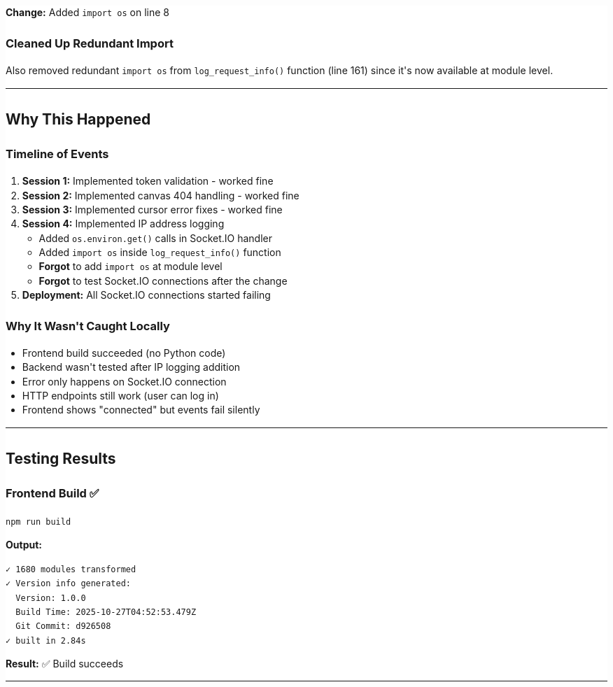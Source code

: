 **Change:** Added `import os` on line 8

### Cleaned Up Redundant Import

Also removed redundant `import os` from `log_request_info()` function (line 161) since it's now available at module level.

---

## Why This Happened

### Timeline of Events

1. **Session 1:** Implemented token validation - worked fine
2. **Session 2:** Implemented canvas 404 handling - worked fine
3. **Session 3:** Implemented cursor error fixes - worked fine
4. **Session 4:** Implemented IP address logging
   - Added `os.environ.get()` calls in Socket.IO handler
   - Added `import os` inside `log_request_info()` function
   - **Forgot** to add `import os` at module level
   - **Forgot** to test Socket.IO connections after the change
5. **Deployment:** All Socket.IO connections started failing

### Why It Wasn't Caught Locally

- Frontend build succeeded (no Python code)
- Backend wasn't tested after IP logging addition
- Error only happens on Socket.IO connection
- HTTP endpoints still work (user can log in)
- Frontend shows "connected" but events fail silently

---

## Testing Results

### Frontend Build ✅

```bash
npm run build
```

**Output:**
```
✓ 1680 modules transformed
✓ Version info generated:
  Version: 1.0.0
  Build Time: 2025-10-27T04:52:53.479Z
  Git Commit: d926508
✓ built in 2.84s
```

**Result:** ✅ Build succeeds

---
